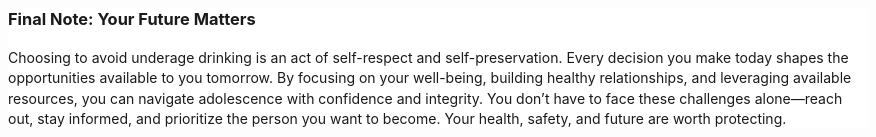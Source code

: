 ### Final Note: Your Future Matters  
Choosing to avoid underage drinking is an act of self-respect and self-preservation. Every decision you make today shapes the opportunities available to you tomorrow. By focusing on your well-being, building healthy relationships, and leveraging available resources, you can navigate adolescence with confidence and integrity. You don’t have to face these challenges alone—reach out, stay informed, and prioritize the person you want to become. Your health, safety, and future are worth protecting.
